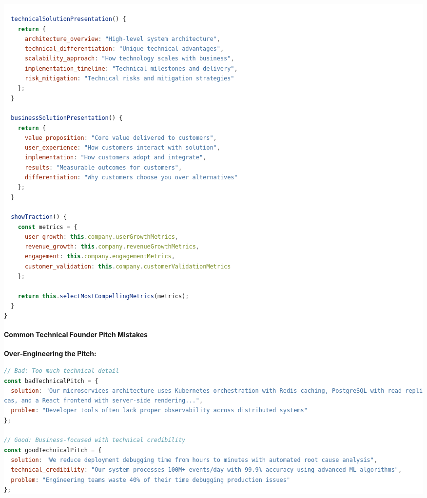 ```javascript
  
  technicalSolutionPresentation() {
    return {
      architecture_overview: "High-level system architecture",
      technical_differentiation: "Unique technical advantages",
      scalability_approach: "How technology scales with business",
      implementation_timeline: "Technical milestones and delivery",
      risk_mitigation: "Technical risks and mitigation strategies"
    };
  }
  
  businessSolutionPresentation() {
    return {
      value_proposition: "Core value delivered to customers",
      user_experience: "How customers interact with solution",
      implementation: "How customers adopt and integrate",
      results: "Measurable outcomes for customers",
      differentiation: "Why customers choose you over alternatives"
    };
  }
  
  showTraction() {
    const metrics = {
      user_growth: this.company.userGrowthMetrics,
      revenue_growth: this.company.revenueGrowthMetrics,
      engagement: this.company.engagementMetrics,
      customer_validation: this.company.customerValidationMetrics
    };
    
    return this.selectMostCompellingMetrics(metrics);
  }
}
```

#### Common Technical Founder Pitch Mistakes

**Over-Engineering the Pitch:**
```javascript
// Bad: Too much technical detail
const badTechnicalPitch = {
  solution: "Our microservices architecture uses Kubernetes orchestration with Redis caching, PostgreSQL with read replicas, and a React frontend with server-side rendering...",
  problem: "Developer tools often lack proper observability across distributed systems"
};

// Good: Business-focused with technical credibility
const goodTechnicalPitch = {
  solution: "We reduce deployment debugging time from hours to minutes with automated root cause analysis",
  technical_credibility: "Our system processes 100M+ events/day with 99.9% accuracy using advanced ML algorithms",
  problem: "Engineering teams waste 40% of their time debugging production issues"
};
```
